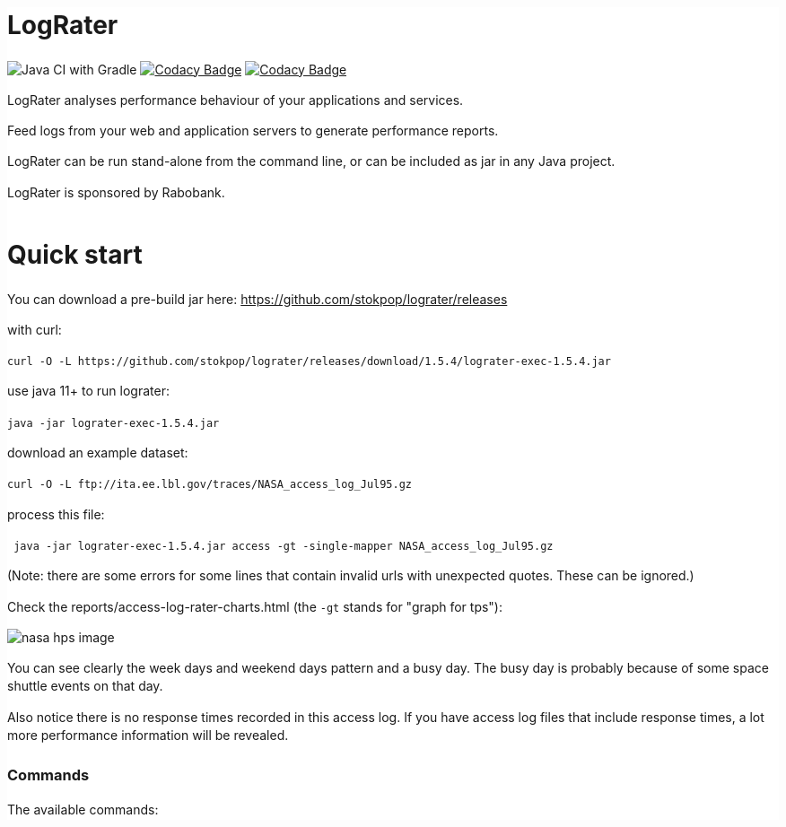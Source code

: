 # LogRater

![Java CI with Gradle](https://github.com/stokpop/lograter/workflows/Java%20CI%20with%20Gradle/badge.svg)
[![Codacy Badge](https://api.codacy.com/project/badge/Grade/9088ddf53d0f4de8a3ae77ed93d812a9)](https://app.codacy.com/manual/peter.paul.bakker/lograter?utm_source=github.com&utm_medium=referral&utm_content=stokpop/lograter&utm_campaign=Badge_Grade_Dashboard)
[![Codacy Badge](https://app.codacy.com/project/badge/Coverage/652b2baae4ca4bdcbcfc8ad74aa2f3fc)](https://www.codacy.com/manual/peter.paul.bakker/lograter?utm_source=github.com&utm_medium=referral&utm_content=stokpop/lograter&utm_campaign=Badge_Coverage)

LogRater analyses performance behaviour of your applications and services.

Feed logs from your web and application servers to generate performance reports.

LogRater can be run stand-alone from the command line, or can be included as jar in any Java project.

LogRater is sponsored by Rabobank.

# Quick start

You can download a pre-build jar here: https://github.com/stokpop/lograter/releases

with curl: 

    curl -O -L https://github.com/stokpop/lograter/releases/download/1.5.4/lograter-exec-1.5.4.jar

use java 11+ to run lograter:

    java -jar lograter-exec-1.5.4.jar

download an example dataset:

    curl -O -L ftp://ita.ee.lbl.gov/traces/NASA_access_log_Jul95.gz
  
process this file:

     java -jar lograter-exec-1.5.4.jar access -gt -single-mapper NASA_access_log_Jul95.gz  

(Note: there are some errors for some lines that contain invalid urls with unexpected quotes. These can be ignored.)
   
Check the reports/access-log-rater-charts.html (the `-gt` stands for "graph for tps"):

![nasa hps image](images/nasa-hps.png)

You can see clearly the week days and weekend days pattern and a busy day.
The busy day is probably because of some space shuttle events on that day.

Also notice there is no response times recorded in this access log.
If you have access log files that include response times, a lot more
performance information will be revealed.
    
### Commands

The available commands:
